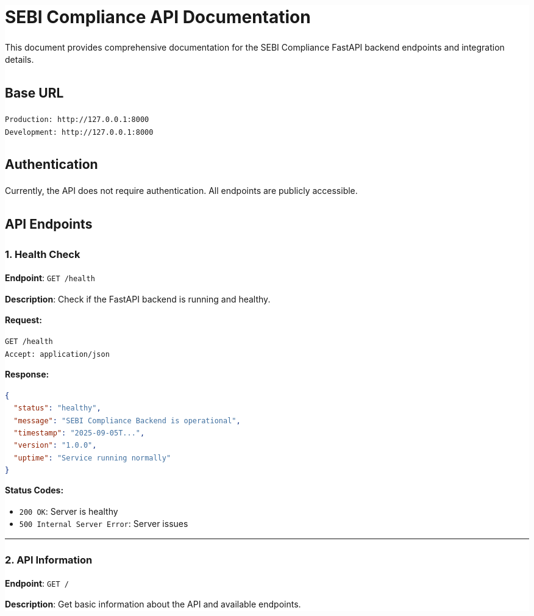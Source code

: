 # SEBI Compliance API Documentation

This document provides comprehensive documentation for the SEBI Compliance FastAPI backend endpoints and integration details.

## Base URL

```
Production: http://127.0.0.1:8000
Development: http://127.0.0.1:8000
```

## Authentication

Currently, the API does not require authentication. All endpoints are publicly accessible.

## API Endpoints

### 1. Health Check

**Endpoint**: `GET /health`

**Description**: Check if the FastAPI backend is running and healthy.

**Request:**
```http
GET /health
Accept: application/json
```

**Response:**
```json
{
  "status": "healthy",
  "message": "SEBI Compliance Backend is operational",
  "timestamp": "2025-09-05T...",
  "version": "1.0.0",
  "uptime": "Service running normally"
}
```

**Status Codes:**
- `200 OK`: Server is healthy
- `500 Internal Server Error`: Server issues

---

### 2. API Information

**Endpoint**: `GET /`

**Description**: Get basic information about the API and available endpoints.
